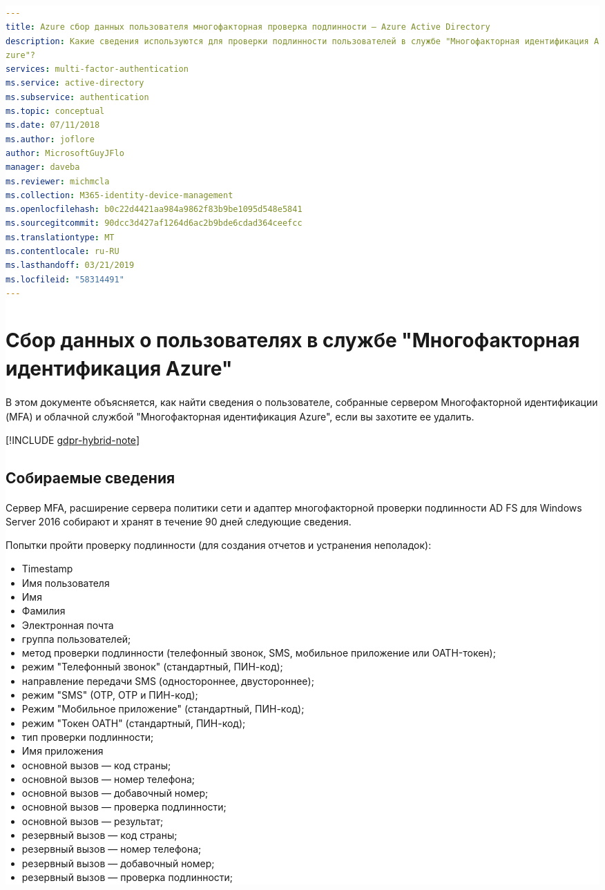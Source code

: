 ```yaml
---
title: Azure сбор данных пользователя многофакторная проверка подлинности — Azure Active Directory
description: Какие сведения используются для проверки подлинности пользователей в службе "Многофакторная идентификация Azure"?
services: multi-factor-authentication
ms.service: active-directory
ms.subservice: authentication
ms.topic: conceptual
ms.date: 07/11/2018
ms.author: joflore
author: MicrosoftGuyJFlo
manager: daveba
ms.reviewer: michmcla
ms.collection: M365-identity-device-management
ms.openlocfilehash: b0c22d4421aa984a9862f83b9be1095d548e5841
ms.sourcegitcommit: 90dcc3d427af1264d6ac2b9bde6cdad364ceefcc
ms.translationtype: MT
ms.contentlocale: ru-RU
ms.lasthandoff: 03/21/2019
ms.locfileid: "58314491"
---
```

# <a name="azure-multi-factor-authentication-user-data-collection"></a>Сбор данных о пользователях в службе "Многофакторная идентификация Azure"

В этом документе объясняется, как найти сведения о пользователе, собранные сервером Многофакторной идентификации (MFA) и облачной службой "Многофакторная идентификация Azure", если вы захотите ее удалить.

[!INCLUDE [gdpr-hybrid-note](../../../includes/gdpr-hybrid-note.md)]

## <a name="information-collected"></a>Собираемые сведения

Сервер MFA, расширение сервера политики сети и адаптер многофакторной проверки подлинности AD FS для Windows Server 2016 собирают и хранят в течение 90 дней следующие сведения.

Попытки пройти проверку подлинности (для создания отчетов и устранения неполадок):

- Timestamp
- Имя пользователя
- Имя
- Фамилия
- Электронная почта
- группа пользователей;
- метод проверки подлинности (телефонный звонок, SMS, мобильное приложение или OATH-токен);
- режим "Телефонный звонок" (стандартный, ПИН-код);
- направление передачи SMS (одностороннее, двустороннее);
- режим "SMS" (OTP, OTP и ПИН-код);
- Режим "Мобильное приложение" (стандартный, ПИН-код);
- режим "Токен OATH" (стандартный, ПИН-код);
- тип проверки подлинности;
- Имя приложения
- основной вызов — код страны;
- основной вызов — номер телефона;
- основной вызов — добавочный номер;
- основной вызов — проверка подлинности;
- основной вызов — результат;
- резервный вызов — код страны;
- резервный вызов — номер телефона;
- резервный вызов — добавочный номер;
- резервный вызов — проверка подлинности;